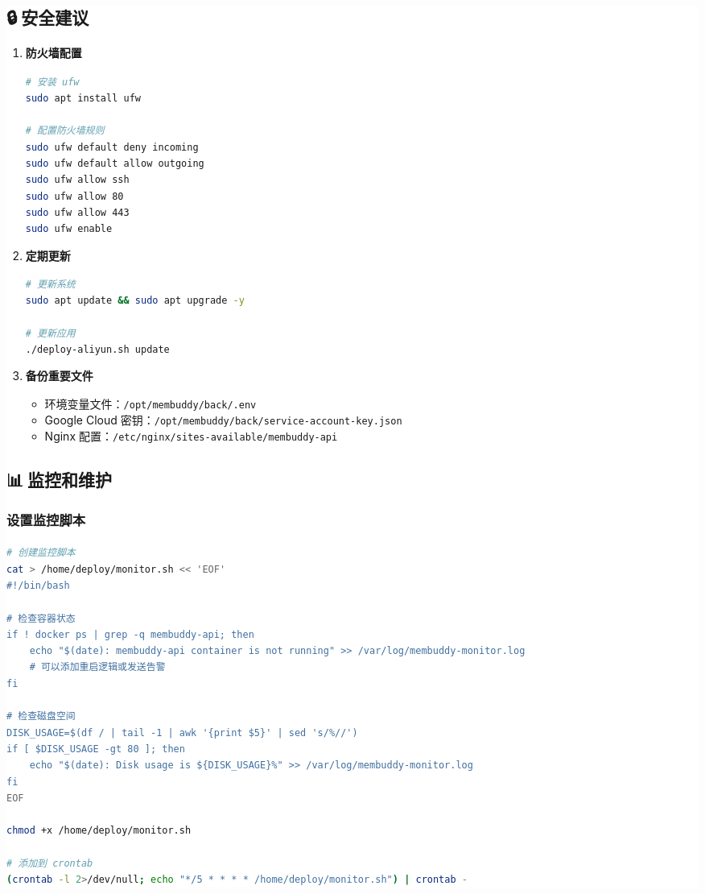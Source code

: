 ## 🔒 安全建议

1. **防火墙配置**
   ```bash
   # 安装 ufw
   sudo apt install ufw
   
   # 配置防火墙规则
   sudo ufw default deny incoming
   sudo ufw default allow outgoing
   sudo ufw allow ssh
   sudo ufw allow 80
   sudo ufw allow 443
   sudo ufw enable
   ```

2. **定期更新**
   ```bash
   # 更新系统
   sudo apt update && sudo apt upgrade -y
   
   # 更新应用
   ./deploy-aliyun.sh update
   ```

3. **备份重要文件**
   - 环境变量文件：`/opt/membuddy/back/.env`
   - Google Cloud 密钥：`/opt/membuddy/back/service-account-key.json`
   - Nginx 配置：`/etc/nginx/sites-available/membuddy-api`

## 📊 监控和维护

### 设置监控脚本

```bash
# 创建监控脚本
cat > /home/deploy/monitor.sh << 'EOF'
#!/bin/bash

# 检查容器状态
if ! docker ps | grep -q membuddy-api; then
    echo "$(date): membuddy-api container is not running" >> /var/log/membuddy-monitor.log
    # 可以添加重启逻辑或发送告警
fi

# 检查磁盘空间
DISK_USAGE=$(df / | tail -1 | awk '{print $5}' | sed 's/%//')
if [ $DISK_USAGE -gt 80 ]; then
    echo "$(date): Disk usage is ${DISK_USAGE}%" >> /var/log/membuddy-monitor.log
fi
EOF

chmod +x /home/deploy/monitor.sh

# 添加到 crontab
(crontab -l 2>/dev/null; echo "*/5 * * * * /home/deploy/monitor.sh") | crontab -
```
